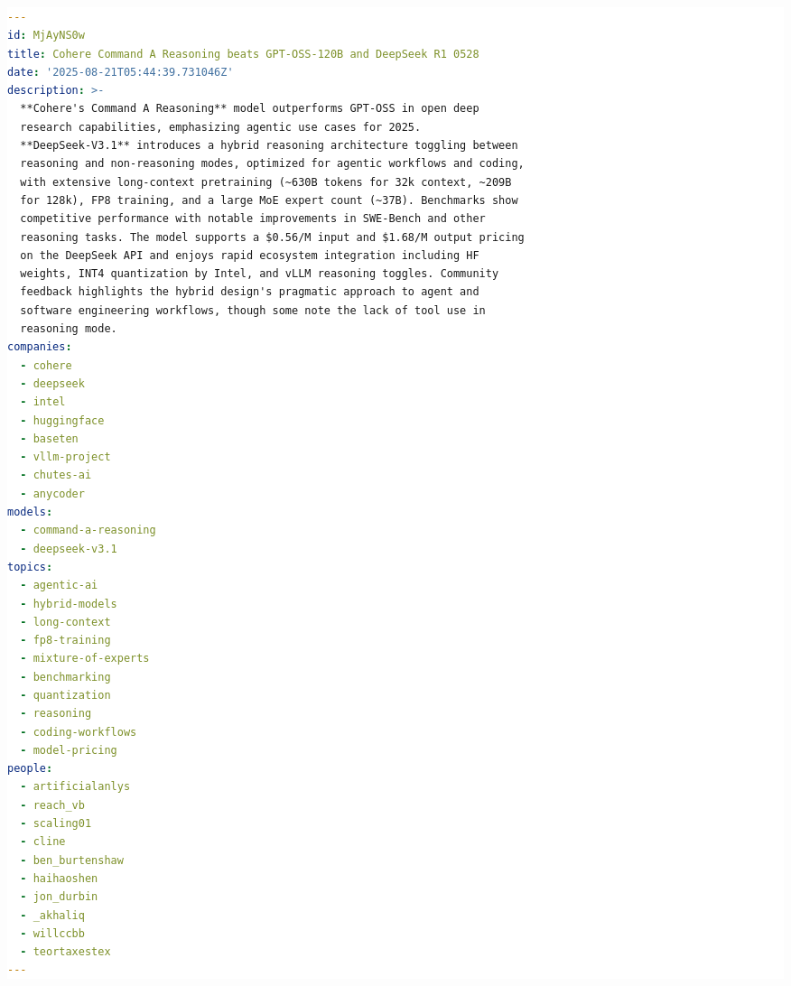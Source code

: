 ```yaml
---
id: MjAyNS0w
title: Cohere Command A Reasoning beats GPT-OSS-120B and DeepSeek R1 0528
date: '2025-08-21T05:44:39.731046Z'
description: >-
  **Cohere's Command A Reasoning** model outperforms GPT-OSS in open deep
  research capabilities, emphasizing agentic use cases for 2025.
  **DeepSeek-V3.1** introduces a hybrid reasoning architecture toggling between
  reasoning and non-reasoning modes, optimized for agentic workflows and coding,
  with extensive long-context pretraining (~630B tokens for 32k context, ~209B
  for 128k), FP8 training, and a large MoE expert count (~37B). Benchmarks show
  competitive performance with notable improvements in SWE-Bench and other
  reasoning tasks. The model supports a $0.56/M input and $1.68/M output pricing
  on the DeepSeek API and enjoys rapid ecosystem integration including HF
  weights, INT4 quantization by Intel, and vLLM reasoning toggles. Community
  feedback highlights the hybrid design's pragmatic approach to agent and
  software engineering workflows, though some note the lack of tool use in
  reasoning mode.
companies:
  - cohere
  - deepseek
  - intel
  - huggingface
  - baseten
  - vllm-project
  - chutes-ai
  - anycoder
models:
  - command-a-reasoning
  - deepseek-v3.1
topics:
  - agentic-ai
  - hybrid-models
  - long-context
  - fp8-training
  - mixture-of-experts
  - benchmarking
  - quantization
  - reasoning
  - coding-workflows
  - model-pricing
people:
  - artificialanlys
  - reach_vb
  - scaling01
  - cline
  - ben_burtenshaw
  - haihaoshen
  - jon_durbin
  - _akhaliq
  - willccbb
  - teortaxestex
---
```
